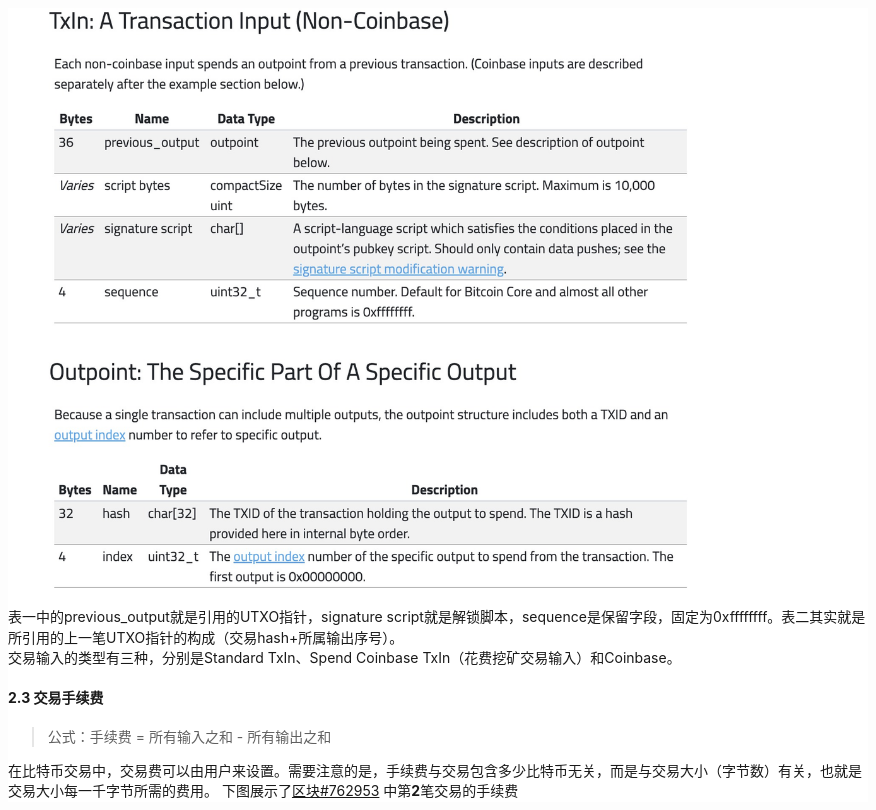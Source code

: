 <img src="./images/bitcoin_tx_one_input.jpg" height="580" width="714">

表一中的previous_output就是引用的UTXO指针，signature script就是解锁脚本，sequence是保留字段，固定为0xffffffff。表二其实就是所引用的上一笔UTXO指针的构成（交易hash+所属输出序号）。  
交易输入的类型有三种，分别是Standard TxIn、Spend Coinbase TxIn（花费挖矿交易输入）和Coinbase。

#### 2.3 交易手续费
>公式：手续费 = 所有输入之和 - 所有输出之和

在比特币交易中，交易费可以由用户来设置。需要注意的是，手续费与交易包含多少比特币无关，而是与交易大小（字节数）有关，也就是交易大小每一千字节所需的费用。
下图展示了[区块#762953](https://www.blockchain.com/explorer/blocks/btc/762953) 中第**2**笔交易的手续费
